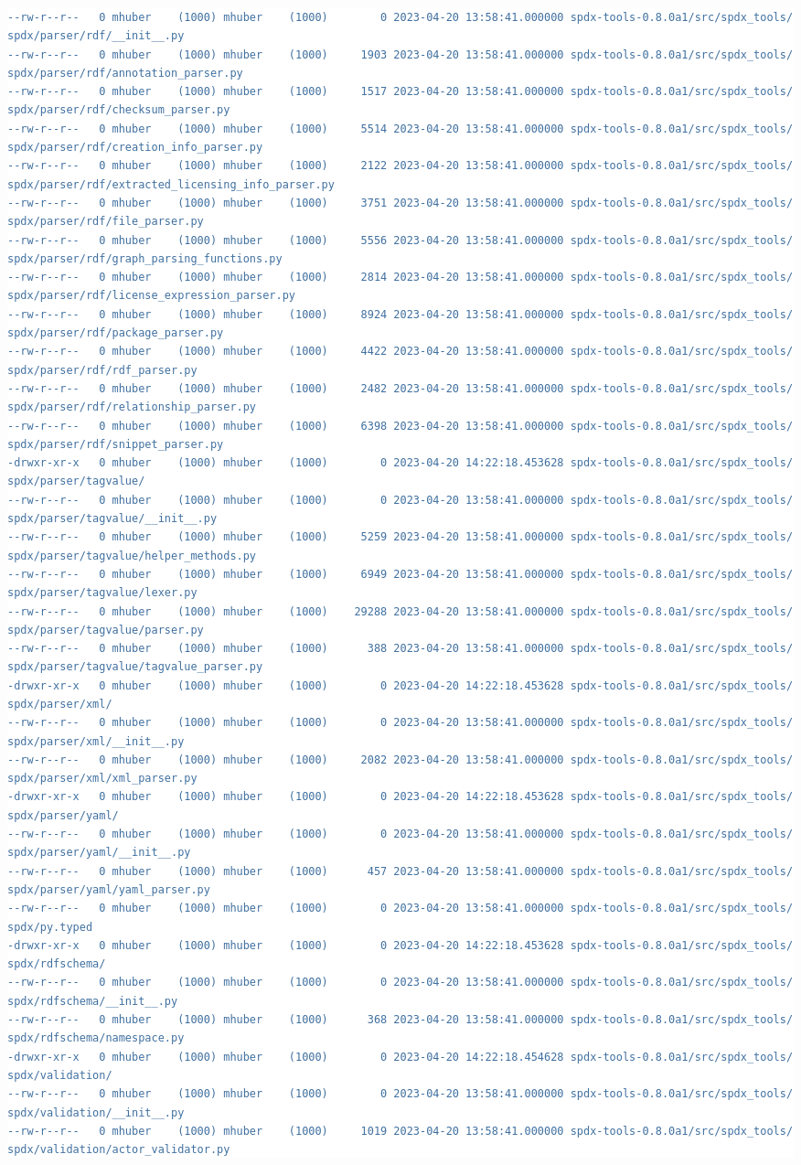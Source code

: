 ```diff
--rw-r--r--   0 mhuber    (1000) mhuber    (1000)        0 2023-04-20 13:58:41.000000 spdx-tools-0.8.0a1/src/spdx_tools/spdx/parser/rdf/__init__.py
--rw-r--r--   0 mhuber    (1000) mhuber    (1000)     1903 2023-04-20 13:58:41.000000 spdx-tools-0.8.0a1/src/spdx_tools/spdx/parser/rdf/annotation_parser.py
--rw-r--r--   0 mhuber    (1000) mhuber    (1000)     1517 2023-04-20 13:58:41.000000 spdx-tools-0.8.0a1/src/spdx_tools/spdx/parser/rdf/checksum_parser.py
--rw-r--r--   0 mhuber    (1000) mhuber    (1000)     5514 2023-04-20 13:58:41.000000 spdx-tools-0.8.0a1/src/spdx_tools/spdx/parser/rdf/creation_info_parser.py
--rw-r--r--   0 mhuber    (1000) mhuber    (1000)     2122 2023-04-20 13:58:41.000000 spdx-tools-0.8.0a1/src/spdx_tools/spdx/parser/rdf/extracted_licensing_info_parser.py
--rw-r--r--   0 mhuber    (1000) mhuber    (1000)     3751 2023-04-20 13:58:41.000000 spdx-tools-0.8.0a1/src/spdx_tools/spdx/parser/rdf/file_parser.py
--rw-r--r--   0 mhuber    (1000) mhuber    (1000)     5556 2023-04-20 13:58:41.000000 spdx-tools-0.8.0a1/src/spdx_tools/spdx/parser/rdf/graph_parsing_functions.py
--rw-r--r--   0 mhuber    (1000) mhuber    (1000)     2814 2023-04-20 13:58:41.000000 spdx-tools-0.8.0a1/src/spdx_tools/spdx/parser/rdf/license_expression_parser.py
--rw-r--r--   0 mhuber    (1000) mhuber    (1000)     8924 2023-04-20 13:58:41.000000 spdx-tools-0.8.0a1/src/spdx_tools/spdx/parser/rdf/package_parser.py
--rw-r--r--   0 mhuber    (1000) mhuber    (1000)     4422 2023-04-20 13:58:41.000000 spdx-tools-0.8.0a1/src/spdx_tools/spdx/parser/rdf/rdf_parser.py
--rw-r--r--   0 mhuber    (1000) mhuber    (1000)     2482 2023-04-20 13:58:41.000000 spdx-tools-0.8.0a1/src/spdx_tools/spdx/parser/rdf/relationship_parser.py
--rw-r--r--   0 mhuber    (1000) mhuber    (1000)     6398 2023-04-20 13:58:41.000000 spdx-tools-0.8.0a1/src/spdx_tools/spdx/parser/rdf/snippet_parser.py
-drwxr-xr-x   0 mhuber    (1000) mhuber    (1000)        0 2023-04-20 14:22:18.453628 spdx-tools-0.8.0a1/src/spdx_tools/spdx/parser/tagvalue/
--rw-r--r--   0 mhuber    (1000) mhuber    (1000)        0 2023-04-20 13:58:41.000000 spdx-tools-0.8.0a1/src/spdx_tools/spdx/parser/tagvalue/__init__.py
--rw-r--r--   0 mhuber    (1000) mhuber    (1000)     5259 2023-04-20 13:58:41.000000 spdx-tools-0.8.0a1/src/spdx_tools/spdx/parser/tagvalue/helper_methods.py
--rw-r--r--   0 mhuber    (1000) mhuber    (1000)     6949 2023-04-20 13:58:41.000000 spdx-tools-0.8.0a1/src/spdx_tools/spdx/parser/tagvalue/lexer.py
--rw-r--r--   0 mhuber    (1000) mhuber    (1000)    29288 2023-04-20 13:58:41.000000 spdx-tools-0.8.0a1/src/spdx_tools/spdx/parser/tagvalue/parser.py
--rw-r--r--   0 mhuber    (1000) mhuber    (1000)      388 2023-04-20 13:58:41.000000 spdx-tools-0.8.0a1/src/spdx_tools/spdx/parser/tagvalue/tagvalue_parser.py
-drwxr-xr-x   0 mhuber    (1000) mhuber    (1000)        0 2023-04-20 14:22:18.453628 spdx-tools-0.8.0a1/src/spdx_tools/spdx/parser/xml/
--rw-r--r--   0 mhuber    (1000) mhuber    (1000)        0 2023-04-20 13:58:41.000000 spdx-tools-0.8.0a1/src/spdx_tools/spdx/parser/xml/__init__.py
--rw-r--r--   0 mhuber    (1000) mhuber    (1000)     2082 2023-04-20 13:58:41.000000 spdx-tools-0.8.0a1/src/spdx_tools/spdx/parser/xml/xml_parser.py
-drwxr-xr-x   0 mhuber    (1000) mhuber    (1000)        0 2023-04-20 14:22:18.453628 spdx-tools-0.8.0a1/src/spdx_tools/spdx/parser/yaml/
--rw-r--r--   0 mhuber    (1000) mhuber    (1000)        0 2023-04-20 13:58:41.000000 spdx-tools-0.8.0a1/src/spdx_tools/spdx/parser/yaml/__init__.py
--rw-r--r--   0 mhuber    (1000) mhuber    (1000)      457 2023-04-20 13:58:41.000000 spdx-tools-0.8.0a1/src/spdx_tools/spdx/parser/yaml/yaml_parser.py
--rw-r--r--   0 mhuber    (1000) mhuber    (1000)        0 2023-04-20 13:58:41.000000 spdx-tools-0.8.0a1/src/spdx_tools/spdx/py.typed
-drwxr-xr-x   0 mhuber    (1000) mhuber    (1000)        0 2023-04-20 14:22:18.453628 spdx-tools-0.8.0a1/src/spdx_tools/spdx/rdfschema/
--rw-r--r--   0 mhuber    (1000) mhuber    (1000)        0 2023-04-20 13:58:41.000000 spdx-tools-0.8.0a1/src/spdx_tools/spdx/rdfschema/__init__.py
--rw-r--r--   0 mhuber    (1000) mhuber    (1000)      368 2023-04-20 13:58:41.000000 spdx-tools-0.8.0a1/src/spdx_tools/spdx/rdfschema/namespace.py
-drwxr-xr-x   0 mhuber    (1000) mhuber    (1000)        0 2023-04-20 14:22:18.454628 spdx-tools-0.8.0a1/src/spdx_tools/spdx/validation/
--rw-r--r--   0 mhuber    (1000) mhuber    (1000)        0 2023-04-20 13:58:41.000000 spdx-tools-0.8.0a1/src/spdx_tools/spdx/validation/__init__.py
--rw-r--r--   0 mhuber    (1000) mhuber    (1000)     1019 2023-04-20 13:58:41.000000 spdx-tools-0.8.0a1/src/spdx_tools/spdx/validation/actor_validator.py
```
